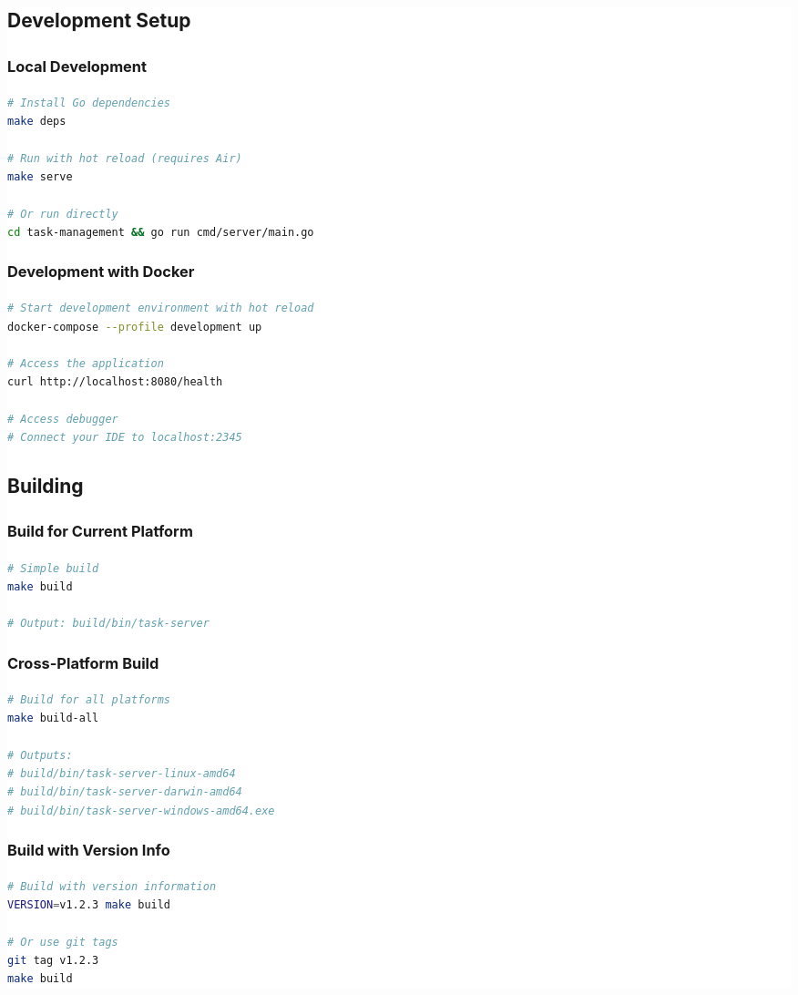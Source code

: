 ## Development Setup

### Local Development
```bash
# Install Go dependencies
make deps

# Run with hot reload (requires Air)
make serve

# Or run directly
cd task-management && go run cmd/server/main.go
```

### Development with Docker
```bash
# Start development environment with hot reload
docker-compose --profile development up

# Access the application
curl http://localhost:8080/health

# Access debugger
# Connect your IDE to localhost:2345
```

## Building

### Build for Current Platform
```bash
# Simple build
make build

# Output: build/bin/task-server
```

### Cross-Platform Build
```bash
# Build for all platforms
make build-all

# Outputs:
# build/bin/task-server-linux-amd64
# build/bin/task-server-darwin-amd64
# build/bin/task-server-windows-amd64.exe
```

### Build with Version Info
```bash
# Build with version information
VERSION=v1.2.3 make build

# Or use git tags
git tag v1.2.3
make build
```
